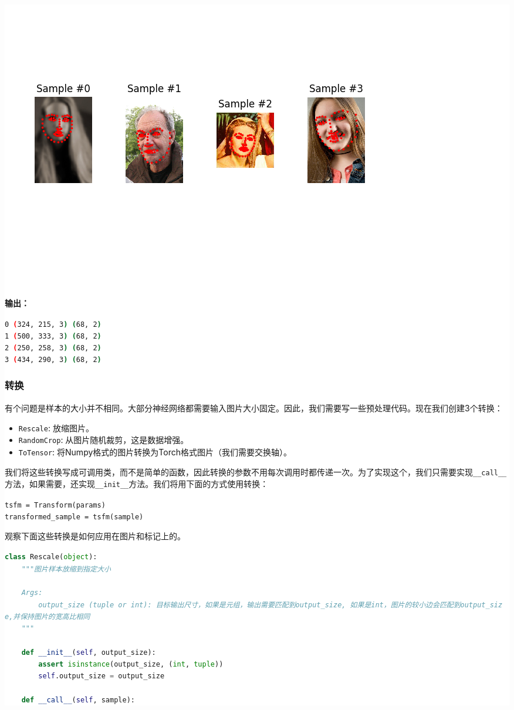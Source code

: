 ![../_images/sphx_glr_data_loading_tutorial_002.png](assets/sphx_glr_data_loading_tutorial_002.png)

**输出：**

```bash
0 (324, 215, 3) (68, 2)
1 (500, 333, 3) (68, 2)
2 (250, 258, 3) (68, 2)
3 (434, 290, 3) (68, 2)
```

### 转换

有个问题是样本的大小并不相同。大部分神经网络都需要输入图片大小固定。因此，我们需要写一些预处理代码。现在我们创建3个转换：

- `Rescale`: 放缩图片。
- `RandomCrop`: 从图片随机裁剪，这是数据增强。
- `ToTensor`: 将Numpy格式的图片转换为Torch格式图片（我们需要交换轴）。

我们将这些转换写成可调用类，而不是简单的函数，因此转换的参数不用每次调用时都传递一次。为了实现这个，我们只需要实现`__call__`方法，如果需要，还实现`__init__`方法。我们将用下面的方式使用转换：

```
tsfm = Transform(params)
transformed_sample = tsfm(sample)
```

观察下面这些转换是如何应用在图片和标记上的。

```python
class Rescale(object):
    """图片样本放缩到指定大小

    Args:
        output_size (tuple or int): 目标输出尺寸，如果是元组，输出需要匹配到output_size, 如果是int，图片的较小边会匹配到output_size,并保持图片的宽高比相同
    """

    def __init__(self, output_size):
        assert isinstance(output_size, (int, tuple))
        self.output_size = output_size

    def __call__(self, sample):
```